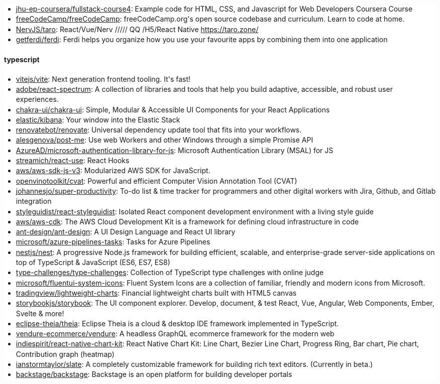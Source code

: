 * [jhu-ep-coursera/fullstack-course4](https://github.com/jhu-ep-coursera/fullstack-course4): Example code for HTML, CSS, and Javascript for Web Developers Coursera Course
* [freeCodeCamp/freeCodeCamp](https://github.com/freeCodeCamp/freeCodeCamp): freeCodeCamp.org's open source codebase and curriculum. Learn to code at home.
* [NervJS/taro](https://github.com/NervJS/taro):  React/Vue/Nerv ///// QQ /H5/React Native  https://taro.zone/
* [getferdi/ferdi](https://github.com/getferdi/ferdi):  Ferdi helps you organize how you use your favourite apps by combining them into one application

#### typescript
* [vitejs/vite](https://github.com/vitejs/vite): Next generation frontend tooling. It's fast!
* [adobe/react-spectrum](https://github.com/adobe/react-spectrum): A collection of libraries and tools that help you build adaptive, accessible, and robust user experiences.
* [chakra-ui/chakra-ui](https://github.com/chakra-ui/chakra-ui):  Simple, Modular & Accessible UI Components for your React Applications
* [elastic/kibana](https://github.com/elastic/kibana): Your window into the Elastic Stack
* [renovatebot/renovate](https://github.com/renovatebot/renovate): Universal dependency update tool that fits into your workflows.
* [alesgenova/post-me](https://github.com/alesgenova/post-me):  Use web Workers and other Windows through a simple Promise API
* [AzureAD/microsoft-authentication-library-for-js](https://github.com/AzureAD/microsoft-authentication-library-for-js): Microsoft Authentication Library (MSAL) for JS
* [streamich/react-use](https://github.com/streamich/react-use): React Hooks  
* [aws/aws-sdk-js-v3](https://github.com/aws/aws-sdk-js-v3): Modularized AWS SDK for JavaScript.
* [openvinotoolkit/cvat](https://github.com/openvinotoolkit/cvat): Powerful and efficient Computer Vision Annotation Tool (CVAT)
* [johannesjo/super-productivity](https://github.com/johannesjo/super-productivity): To-do list & time tracker for programmers and other digital workers with Jira, Github, and Gitlab integration
* [styleguidist/react-styleguidist](https://github.com/styleguidist/react-styleguidist): Isolated React component development environment with a living style guide
* [aws/aws-cdk](https://github.com/aws/aws-cdk): The AWS Cloud Development Kit is a framework for defining cloud infrastructure in code
* [ant-design/ant-design](https://github.com/ant-design/ant-design):  A UI Design Language and React UI library
* [microsoft/azure-pipelines-tasks](https://github.com/microsoft/azure-pipelines-tasks): Tasks for Azure Pipelines
* [nestjs/nest](https://github.com/nestjs/nest): A progressive Node.js framework for building efficient, scalable, and enterprise-grade server-side applications on top of TypeScript & JavaScript (ES6, ES7, ES8) 
* [type-challenges/type-challenges](https://github.com/type-challenges/type-challenges): Collection of TypeScript type challenges with online judge
* [microsoft/fluentui-system-icons](https://github.com/microsoft/fluentui-system-icons): Fluent System Icons are a collection of familiar, friendly and modern icons from Microsoft.
* [tradingview/lightweight-charts](https://github.com/tradingview/lightweight-charts): Financial lightweight charts built with HTML5 canvas
* [storybookjs/storybook](https://github.com/storybookjs/storybook):  The UI component explorer. Develop, document, & test React, Vue, Angular, Web Components, Ember, Svelte & more!
* [eclipse-theia/theia](https://github.com/eclipse-theia/theia): Eclipse Theia is a cloud & desktop IDE framework implemented in TypeScript.
* [vendure-ecommerce/vendure](https://github.com/vendure-ecommerce/vendure): A headless GraphQL ecommerce framework for the modern web
* [indiespirit/react-native-chart-kit](https://github.com/indiespirit/react-native-chart-kit): React Native Chart Kit: Line Chart, Bezier Line Chart, Progress Ring, Bar chart, Pie chart, Contribution graph (heatmap)
* [ianstormtaylor/slate](https://github.com/ianstormtaylor/slate): A completely customizable framework for building rich text editors. (Currently in beta.)
* [backstage/backstage](https://github.com/backstage/backstage): Backstage is an open platform for building developer portals
